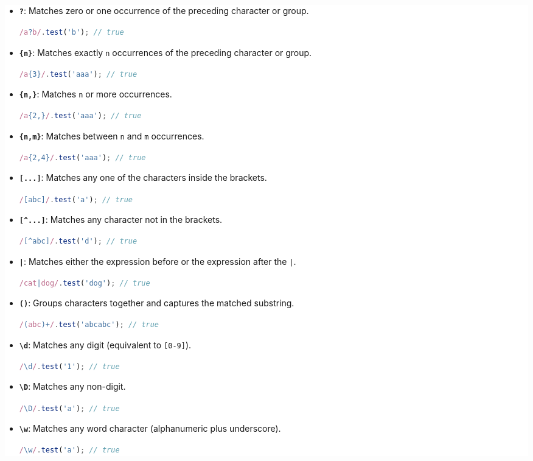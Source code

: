 - **`?`**: Matches zero or one occurrence of the preceding character or group.
  
  ```javascript
  /a?b/.test('b'); // true
  ```

- **`{n}`**: Matches exactly `n` occurrences of the preceding character or group.
  
  ```javascript
  /a{3}/.test('aaa'); // true
  ```

- **`{n,}`**: Matches `n` or more occurrences.
  
  ```javascript
  /a{2,}/.test('aaa'); // true
  ```

- **`{n,m}`**: Matches between `n` and `m` occurrences.
  
  ```javascript
  /a{2,4}/.test('aaa'); // true
  ```

- **`[...]`**: Matches any one of the characters inside the brackets.
  
  ```javascript
  /[abc]/.test('a'); // true
  ```

- **`[^...]`**: Matches any character not in the brackets.
  
  ```javascript
  /[^abc]/.test('d'); // true
  ```

- **`|`**: Matches either the expression before or the expression after the `|`.
  
  ```javascript
  /cat|dog/.test('dog'); // true
  ```

- **`()`**: Groups characters together and captures the matched substring.
  
  ```javascript
  /(abc)+/.test('abcabc'); // true
  ```

- **`\d`**: Matches any digit (equivalent to `[0-9]`).
  
  ```javascript
  /\d/.test('1'); // true
  ```

- **`\D`**: Matches any non-digit.
  
  ```javascript
  /\D/.test('a'); // true
  ```

- **`\w`**: Matches any word character (alphanumeric plus underscore).
  
  ```javascript
  /\w/.test('a'); // true
  ```
